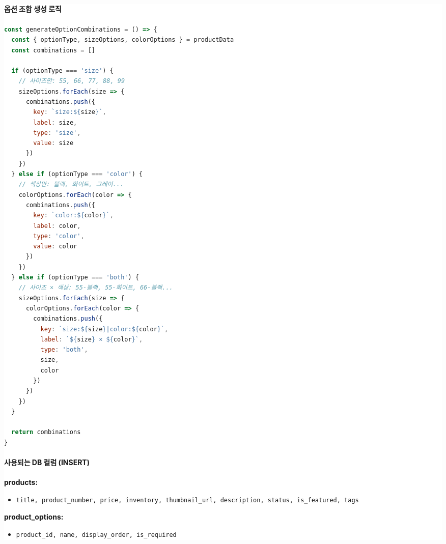 #### 옵션 조합 생성 로직
```javascript
const generateOptionCombinations = () => {
  const { optionType, sizeOptions, colorOptions } = productData
  const combinations = []

  if (optionType === 'size') {
    // 사이즈만: 55, 66, 77, 88, 99
    sizeOptions.forEach(size => {
      combinations.push({
        key: `size:${size}`,
        label: size,
        type: 'size',
        value: size
      })
    })
  } else if (optionType === 'color') {
    // 색상만: 블랙, 화이트, 그레이...
    colorOptions.forEach(color => {
      combinations.push({
        key: `color:${color}`,
        label: color,
        type: 'color',
        value: color
      })
    })
  } else if (optionType === 'both') {
    // 사이즈 × 색상: 55-블랙, 55-화이트, 66-블랙...
    sizeOptions.forEach(size => {
      colorOptions.forEach(color => {
        combinations.push({
          key: `size:${size}|color:${color}`,
          label: `${size} × ${color}`,
          type: 'both',
          size,
          color
        })
      })
    })
  }

  return combinations
}
```

#### 사용되는 DB 컬럼 (INSERT)
**products:**
- `title, product_number, price, inventory, thumbnail_url, description, status, is_featured, tags`

**product_options:**
- `product_id, name, display_order, is_required`
